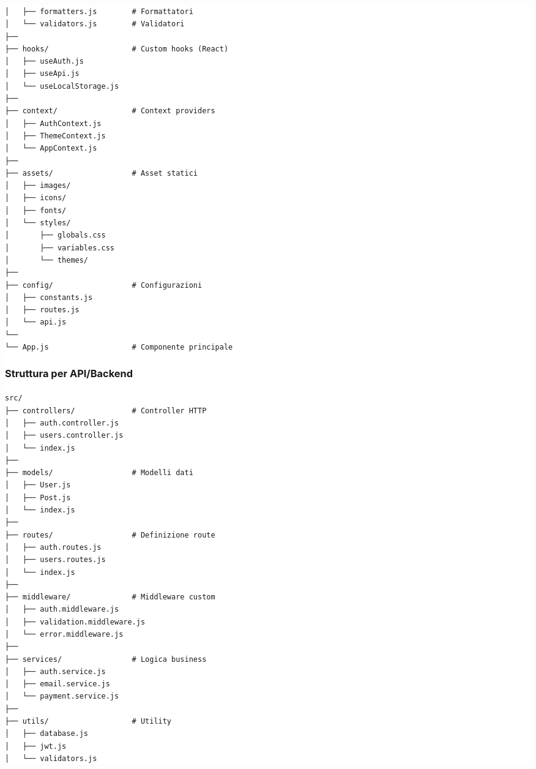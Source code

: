 ```
│   ├── formatters.js        # Formattatori
│   └── validators.js        # Validatori
├── 
├── hooks/                   # Custom hooks (React)
│   ├── useAuth.js
│   ├── useApi.js
│   └── useLocalStorage.js
├── 
├── context/                 # Context providers
│   ├── AuthContext.js
│   ├── ThemeContext.js
│   └── AppContext.js
├── 
├── assets/                  # Asset statici
│   ├── images/
│   ├── icons/
│   ├── fonts/
│   └── styles/
│       ├── globals.css
│       ├── variables.css
│       └── themes/
├── 
├── config/                  # Configurazioni
│   ├── constants.js
│   ├── routes.js
│   └── api.js
└── 
└── App.js                   # Componente principale
```

### Struttura per API/Backend

```
src/
├── controllers/             # Controller HTTP
│   ├── auth.controller.js
│   ├── users.controller.js
│   └── index.js
├── 
├── models/                  # Modelli dati
│   ├── User.js
│   ├── Post.js
│   └── index.js
├── 
├── routes/                  # Definizione route
│   ├── auth.routes.js
│   ├── users.routes.js
│   └── index.js
├── 
├── middleware/              # Middleware custom
│   ├── auth.middleware.js
│   ├── validation.middleware.js
│   └── error.middleware.js
├── 
├── services/                # Logica business
│   ├── auth.service.js
│   ├── email.service.js
│   └── payment.service.js
├── 
├── utils/                   # Utility
│   ├── database.js
│   ├── jwt.js
│   └── validators.js
```